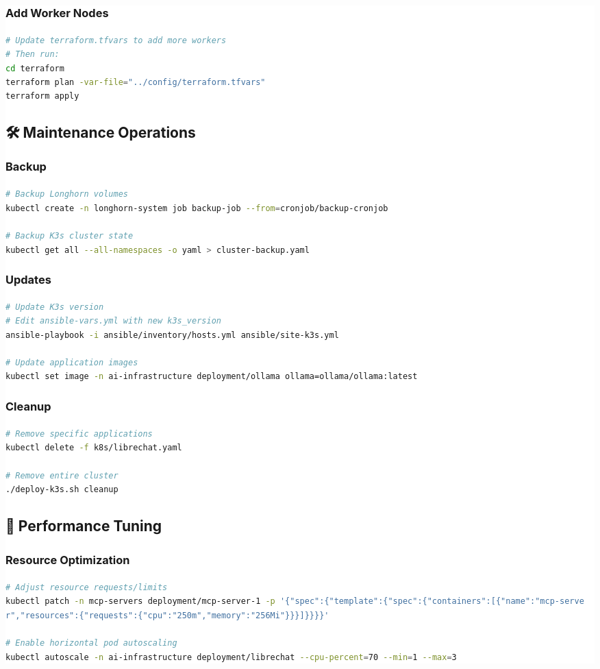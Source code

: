### **Add Worker Nodes**
```bash
# Update terraform.tfvars to add more workers
# Then run:
cd terraform
terraform plan -var-file="../config/terraform.tfvars"
terraform apply
```

## 🛠️ **Maintenance Operations**

### **Backup**
```bash
# Backup Longhorn volumes
kubectl create -n longhorn-system job backup-job --from=cronjob/backup-cronjob

# Backup K3s cluster state
kubectl get all --all-namespaces -o yaml > cluster-backup.yaml
```

### **Updates**
```bash
# Update K3s version
# Edit ansible-vars.yml with new k3s_version
ansible-playbook -i ansible/inventory/hosts.yml ansible/site-k3s.yml

# Update application images
kubectl set image -n ai-infrastructure deployment/ollama ollama=ollama/ollama:latest
```

### **Cleanup**
```bash
# Remove specific applications
kubectl delete -f k8s/librechat.yaml

# Remove entire cluster
./deploy-k3s.sh cleanup
```

## 🎯 **Performance Tuning**

### **Resource Optimization**
```bash
# Adjust resource requests/limits
kubectl patch -n mcp-servers deployment/mcp-server-1 -p '{"spec":{"template":{"spec":{"containers":[{"name":"mcp-server","resources":{"requests":{"cpu":"250m","memory":"256Mi"}}}]}}}}'

# Enable horizontal pod autoscaling
kubectl autoscale -n ai-infrastructure deployment/librechat --cpu-percent=70 --min=1 --max=3
```
